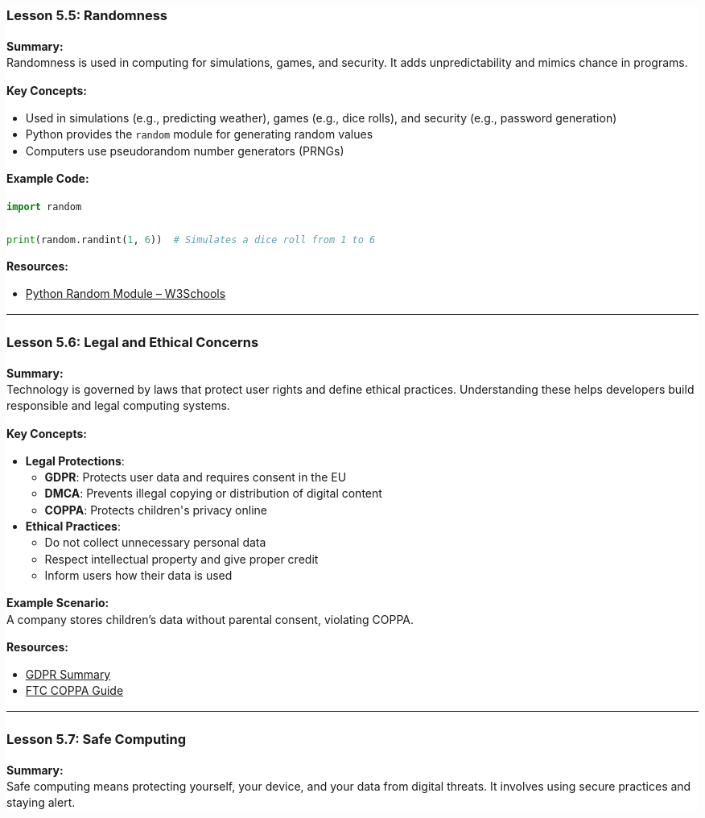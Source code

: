 ### Lesson 5.5: Randomness  
**Summary:**  
Randomness is used in computing for simulations, games, and security. It adds unpredictability and mimics chance in programs.

**Key Concepts:**

- Used in simulations (e.g., predicting weather), games (e.g., dice rolls), and security (e.g., password generation)
- Python provides the `random` module for generating random values
- Computers use pseudorandom number generators (PRNGs)

**Example Code:**
```python
import random

print(random.randint(1, 6))  # Simulates a dice roll from 1 to 6
```

**Resources:**

- [Python Random Module – W3Schools](https://www.w3schools.com/python/ref_random.asp)

---

### Lesson 5.6: Legal and Ethical Concerns  
**Summary:**  
Technology is governed by laws that protect user rights and define ethical practices. Understanding these helps developers build responsible and legal computing systems.

**Key Concepts:**

- **Legal Protections**:
  - **GDPR**: Protects user data and requires consent in the EU
  - **DMCA**: Prevents illegal copying or distribution of digital content
  - **COPPA**: Protects children's privacy online
- **Ethical Practices**:
  - Do not collect unnecessary personal data
  - Respect intellectual property and give proper credit
  - Inform users how their data is used

**Example Scenario:**  
A company stores children’s data without parental consent, violating COPPA.

**Resources:**

- [GDPR Summary](https://gdpr-info.eu/)  
- [FTC COPPA Guide](https://www.ftc.gov/business-guidance/privacy-security/children-privacy)

---

### Lesson 5.7: Safe Computing  
**Summary:**  
Safe computing means protecting yourself, your device, and your data from digital threats. It involves using secure practices and staying alert.
